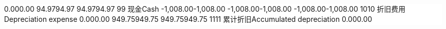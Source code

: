 <td><span data-ttu-id="8e9b1-290">0.00</span><span class="sxs-lookup"><span data-stu-id="8e9b1-290">0.00</span></span></td>
<td></td>
<td></td>
<td></td>
<td><span data-ttu-id="8e9b1-291">94.97</span><span class="sxs-lookup"><span data-stu-id="8e9b1-291">94.97</span></span></td>
<td></td>
<td><span data-ttu-id="8e9b1-292">94.97</span><span class="sxs-lookup"><span data-stu-id="8e9b1-292">94.97</span></span></td>
</tr>
<tr>
<td><span data-ttu-id="8e9b1-293">9</span><span class="sxs-lookup"><span data-stu-id="8e9b1-293">9</span></span></td>
<td><span data-ttu-id="8e9b1-294">现金</span><span class="sxs-lookup"><span data-stu-id="8e9b1-294">Cash</span></span></td>
<td></td>
<td></td>
<td><span data-ttu-id="8e9b1-295">-1,008.00</span><span class="sxs-lookup"><span data-stu-id="8e9b1-295">-1,008.00</span></span></td>
<td><span data-ttu-id="8e9b1-296">-1,008.00</span><span class="sxs-lookup"><span data-stu-id="8e9b1-296">-1,008.00</span></span></td>
<td></td>
<td></td>
<td></td>
<td></td>
<td></td>
<td><span data-ttu-id="8e9b1-297">-1,008.00</span><span class="sxs-lookup"><span data-stu-id="8e9b1-297">-1,008.00</span></span></td>
</tr>
<tr>
<td><span data-ttu-id="8e9b1-298">10</span><span class="sxs-lookup"><span data-stu-id="8e9b1-298">10</span></span></td>
<td><span data-ttu-id="8e9b1-299">折旧费用</span><span class="sxs-lookup"><span data-stu-id="8e9b1-299">Depreciation expense</span></span></td>
<td></td>
<td></td>
<td></td>
<td><span data-ttu-id="8e9b1-300">0.00</span><span class="sxs-lookup"><span data-stu-id="8e9b1-300">0.00</span></span></td>
<td></td>
<td></td>
<td></td>
<td></td>
<td><span data-ttu-id="8e9b1-301">949.75</span><span class="sxs-lookup"><span data-stu-id="8e9b1-301">949.75</span></span></td>
<td><span data-ttu-id="8e9b1-302">949.75</span><span class="sxs-lookup"><span data-stu-id="8e9b1-302">949.75</span></span></td>
</tr>
<tr>
<td><span data-ttu-id="8e9b1-303">11</span><span class="sxs-lookup"><span data-stu-id="8e9b1-303">11</span></span></td>
<td><span data-ttu-id="8e9b1-304">累计折旧</span><span class="sxs-lookup"><span data-stu-id="8e9b1-304">Accumulated depreciation</span></span></td>
<td></td>
<td></td>
<td></td>
<td><span data-ttu-id="8e9b1-305">0.00</span><span class="sxs-lookup"><span data-stu-id="8e9b1-305">0.00</span></span></td>
<td></td>
<td></td>
<td></td>
<td></td>